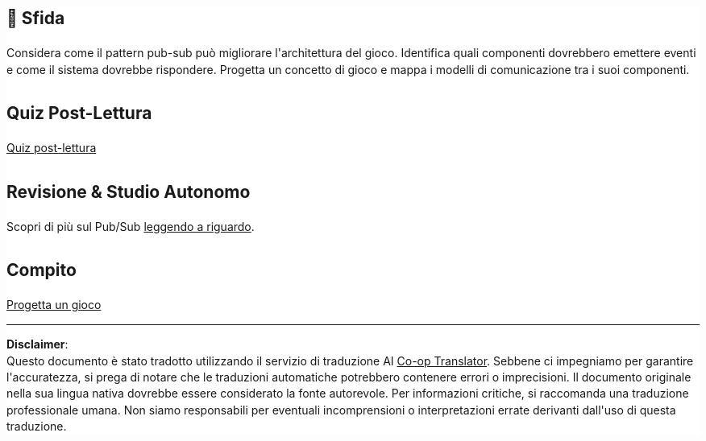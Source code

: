 ## 🚀 Sfida

Considera come il pattern pub-sub può migliorare l'architettura del gioco. Identifica quali componenti dovrebbero emettere eventi e come il sistema dovrebbe rispondere. Progetta un concetto di gioco e mappa i modelli di comunicazione tra i suoi componenti.

## Quiz Post-Lettura

[Quiz post-lettura](https://ff-quizzes.netlify.app/web/quiz/30)

## Revisione & Studio Autonomo

Scopri di più sul Pub/Sub [leggendo a riguardo](https://docs.microsoft.com/azure/architecture/patterns/publisher-subscriber/?WT.mc_id=academic-77807-sagibbon).

## Compito

[Progetta un gioco](assignment.md)

---

**Disclaimer**:  
Questo documento è stato tradotto utilizzando il servizio di traduzione AI [Co-op Translator](https://github.com/Azure/co-op-translator). Sebbene ci impegniamo per garantire l'accuratezza, si prega di notare che le traduzioni automatiche potrebbero contenere errori o imprecisioni. Il documento originale nella sua lingua nativa dovrebbe essere considerato la fonte autorevole. Per informazioni critiche, si raccomanda una traduzione professionale umana. Non siamo responsabili per eventuali incomprensioni o interpretazioni errate derivanti dall'uso di questa traduzione.